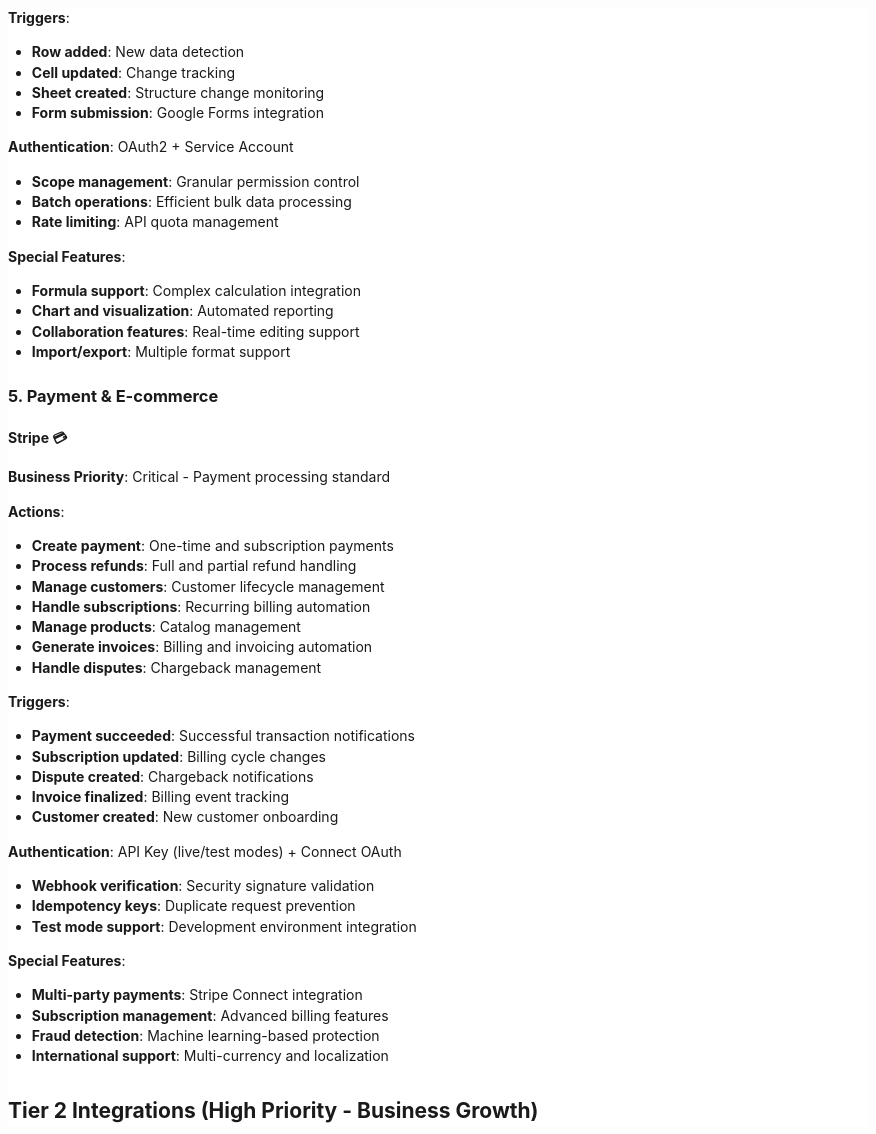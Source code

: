 **Triggers**:

- **Row added**: New data detection
- **Cell updated**: Change tracking
- **Sheet created**: Structure change monitoring
- **Form submission**: Google Forms integration

**Authentication**: OAuth2 + Service Account

- **Scope management**: Granular permission control
- **Batch operations**: Efficient bulk data processing
- **Rate limiting**: API quota management

**Special Features**:

- **Formula support**: Complex calculation integration
- **Chart and visualization**: Automated reporting
- **Collaboration features**: Real-time editing support
- **Import/export**: Multiple format support

### 5. Payment & E-commerce

#### **Stripe** 💳

**Business Priority**: Critical - Payment processing standard

**Actions**:

- **Create payment**: One-time and subscription payments
- **Process refunds**: Full and partial refund handling
- **Manage customers**: Customer lifecycle management
- **Handle subscriptions**: Recurring billing automation
- **Manage products**: Catalog management
- **Generate invoices**: Billing and invoicing automation
- **Handle disputes**: Chargeback management

**Triggers**:

- **Payment succeeded**: Successful transaction notifications
- **Subscription updated**: Billing cycle changes
- **Dispute created**: Chargeback notifications
- **Invoice finalized**: Billing event tracking
- **Customer created**: New customer onboarding

**Authentication**: API Key (live/test modes) + Connect OAuth

- **Webhook verification**: Security signature validation
- **Idempotency keys**: Duplicate request prevention
- **Test mode support**: Development environment integration

**Special Features**:

- **Multi-party payments**: Stripe Connect integration
- **Subscription management**: Advanced billing features
- **Fraud detection**: Machine learning-based protection
- **International support**: Multi-currency and localization

## Tier 2 Integrations (High Priority - Business Growth)
